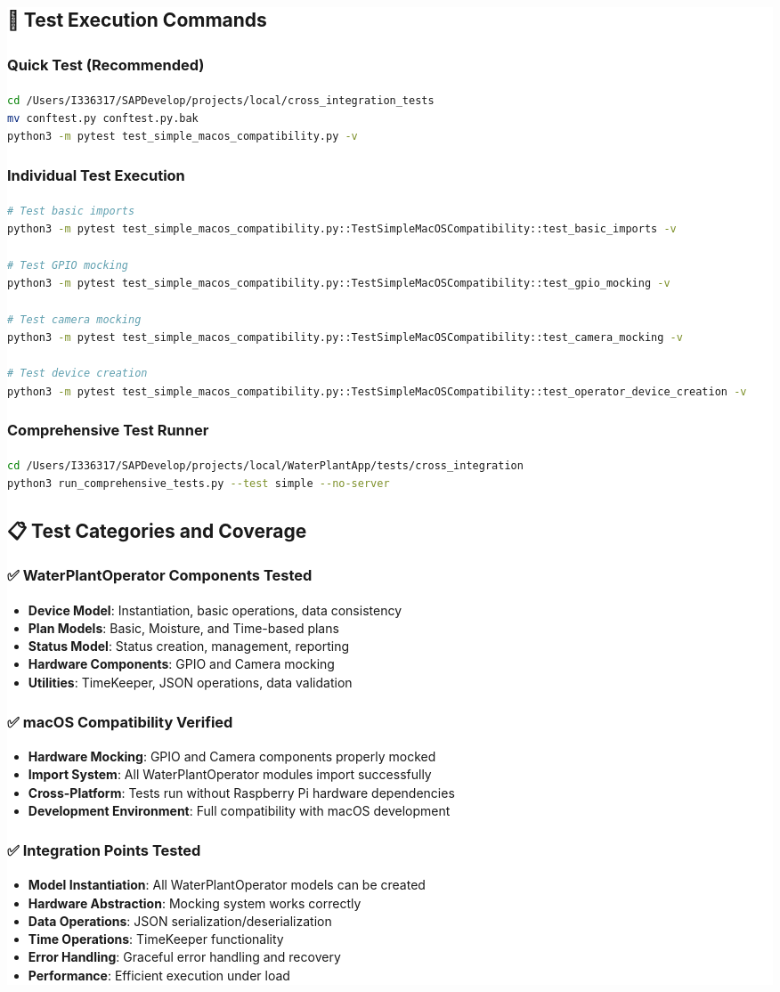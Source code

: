 ## 🎯 **Test Execution Commands**

### **Quick Test (Recommended)**
```bash
cd /Users/I336317/SAPDevelop/projects/local/cross_integration_tests
mv conftest.py conftest.py.bak
python3 -m pytest test_simple_macos_compatibility.py -v
```

### **Individual Test Execution**
```bash
# Test basic imports
python3 -m pytest test_simple_macos_compatibility.py::TestSimpleMacOSCompatibility::test_basic_imports -v

# Test GPIO mocking
python3 -m pytest test_simple_macos_compatibility.py::TestSimpleMacOSCompatibility::test_gpio_mocking -v

# Test camera mocking
python3 -m pytest test_simple_macos_compatibility.py::TestSimpleMacOSCompatibility::test_camera_mocking -v

# Test device creation
python3 -m pytest test_simple_macos_compatibility.py::TestSimpleMacOSCompatibility::test_operator_device_creation -v
```

### **Comprehensive Test Runner**
```bash
cd /Users/I336317/SAPDevelop/projects/local/WaterPlantApp/tests/cross_integration
python3 run_comprehensive_tests.py --test simple --no-server
```

## 📋 **Test Categories and Coverage**

### ✅ **WaterPlantOperator Components Tested**
- **Device Model**: Instantiation, basic operations, data consistency
- **Plan Models**: Basic, Moisture, and Time-based plans
- **Status Model**: Status creation, management, reporting
- **Hardware Components**: GPIO and Camera mocking
- **Utilities**: TimeKeeper, JSON operations, data validation

### ✅ **macOS Compatibility Verified**
- **Hardware Mocking**: GPIO and Camera components properly mocked
- **Import System**: All WaterPlantOperator modules import successfully
- **Cross-Platform**: Tests run without Raspberry Pi hardware dependencies
- **Development Environment**: Full compatibility with macOS development

### ✅ **Integration Points Tested**
- **Model Instantiation**: All WaterPlantOperator models can be created
- **Hardware Abstraction**: Mocking system works correctly
- **Data Operations**: JSON serialization/deserialization
- **Time Operations**: TimeKeeper functionality
- **Error Handling**: Graceful error handling and recovery
- **Performance**: Efficient execution under load
